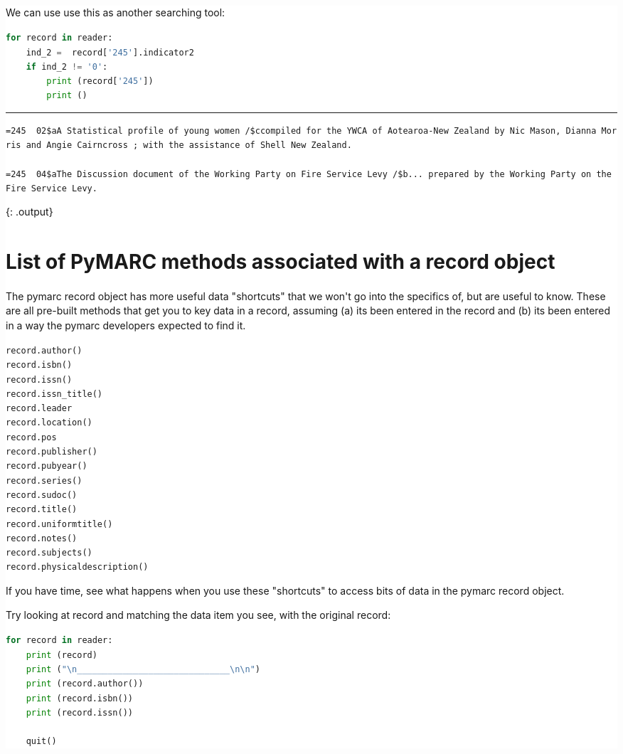 We can use use this as another searching tool:

```python
for record in reader:
	ind_2 =  record['245'].indicator2
	if ind_2 != '0':
		print (record['245'])
		print ()
```
_____
```
=245  02$aA Statistical profile of young women /$ccompiled for the YWCA of Aotearoa-New Zealand by Nic Mason, Dianna Morris and Angie Cairncross ; with the assistance of Shell New Zealand.

=245  04$aThe Discussion document of the Working Party on Fire Service Levy /$b... prepared by the Working Party on the Fire Service Levy.
```
{: .output}


# List of PyMARC methods associated with a record object

The pymarc record object has more useful data "shortcuts" that we won't go into the specifics of, but are useful to know. These are all pre-built methods that get you to key data in a record, assuming (a) its been entered in the record and (b) its been entered in a way the pymarc developers expected to find it.  

```python
record.author()
record.isbn()
record.issn()
record.issn_title()
record.leader
record.location()
record.pos
record.publisher()
record.pubyear()
record.series()
record.sudoc()
record.title()
record.uniformtitle()
record.notes()
record.subjects()
record.physicaldescription()
```

If you have time, see what happens when you use these "shortcuts" to access bits of data in the pymarc record object. 

Try looking at record and matching the data item you see, with the original record:

```python
for record in reader:
	print (record)
	print ("\n______________________________\n\n")
	print (record.author())
	print (record.isbn())
	print (record.issn())

	quit()
```
